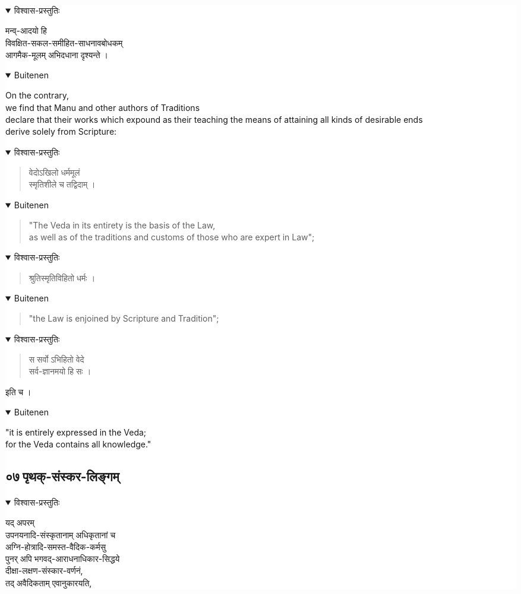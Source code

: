 <details open=""><summary>विश्वास-प्रस्तुतिः</summary>

मन्व्-आदयो हि  
विवक्षित-सकल-समीहित-साधनावबोधकम्  
आगमैक-मूलम् अभिदधाना दृश्यन्ते ।
</details>

<details open=><summary>Buitenen</summary>

On the contrary,  
we find that Manu and other authors of Traditions  
declare that their works which expound as their teaching the means of attaining all kinds of desirable ends  
derive solely from Scripture: 
</details>

<details open=""><summary>विश्वास-प्रस्तुतिः</summary>

> वेदोऽखिलो धर्ममूलं  
> स्मृतिशीले च तद्विदाम् ।  
</details>

<details open=><summary>Buitenen</summary>

> "The Veda in its entirety is the basis of the Law,  
> as well as of the traditions and customs of those who are expert in Law"; 
</details>

<details open=""><summary>विश्वास-प्रस्तुतिः</summary>

> श्रुतिस्मृतिविहितो धर्मः ।  
</details>

<details open=><summary>Buitenen</summary>

> "the Law is enjoined by Scripture and Tradition"; 
</details>

<details open=""><summary>विश्वास-प्रस्तुतिः</summary>

> स सर्वो ऽभिहितो वेदे  
सर्व-ज्ञानमयो हि सः ।  

इति च ।  
</details>

<details open=><summary>Buitenen</summary>

"it is entirely expressed in the Veda;  
for the Veda contains all knowledge." 
</details>

## ०७ पृथक्-संस्कर-लिङ्गम्

<details open=""><summary>विश्वास-प्रस्तुतिः</summary>

यद् अपरम्  
उपनयनादि-संस्कृतानाम् अधिकृतानां च  
अग्नि-होत्रादि-समस्त-वैदिक-कर्मसु  
पुनर् अपि भगवद्-आराधनाधिकार-सिद्धये  
दीक्षा-लक्षण-संस्कार-वर्णनं,  
तद् अवैदिकताम् एवानुकारयति, 
</details>
